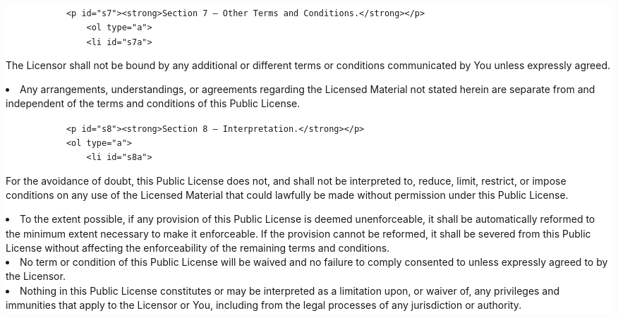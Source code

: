 				<p id="s7"><strong>Section 7 – Other Terms and Conditions.</strong></p>
                    <ol type="a">
					<li id="s7a">
The Licensor shall not be bound by any additional or different terms or conditions communicated by You unless expressly agreed. 
					</li>
					<li id="s7b">
Any arrangements, understandings, or agreements regarding the Licensed Material not stated herein are separate from and independent of the terms and conditions of this Public License.
					</li>
				</ol>

				<p id="s8"><strong>Section 8 – Interpretation.</strong></p>
				<ol type="a">
					<li id="s8a">
For the avoidance of doubt, this Public License does not, and shall not be interpreted to, reduce, limit, restrict, or impose conditions on any use of the Licensed Material that could lawfully be made without permission under this Public License.
					</li>
					<li id="s8b">
To the extent possible, if any provision of this Public License is deemed unenforceable, it shall be automatically reformed to the minimum extent necessary to make it enforceable. If the provision cannot be reformed, it shall be severed from this Public License without affecting the enforceability of the remaining terms and conditions.
					</li>
					<li id="s8c">
No term or condition of this Public License will be waived and no failure to comply consented to unless expressly agreed to by the Licensor.
					</li>
					<li id="s8d">
Nothing in this Public License constitutes or may be interpreted as a limitation upon, or waiver of, any privileges and immunities that apply to the Licensor or You, including from the legal processes of any jurisdiction or authority.
					</li>
				</ol>
